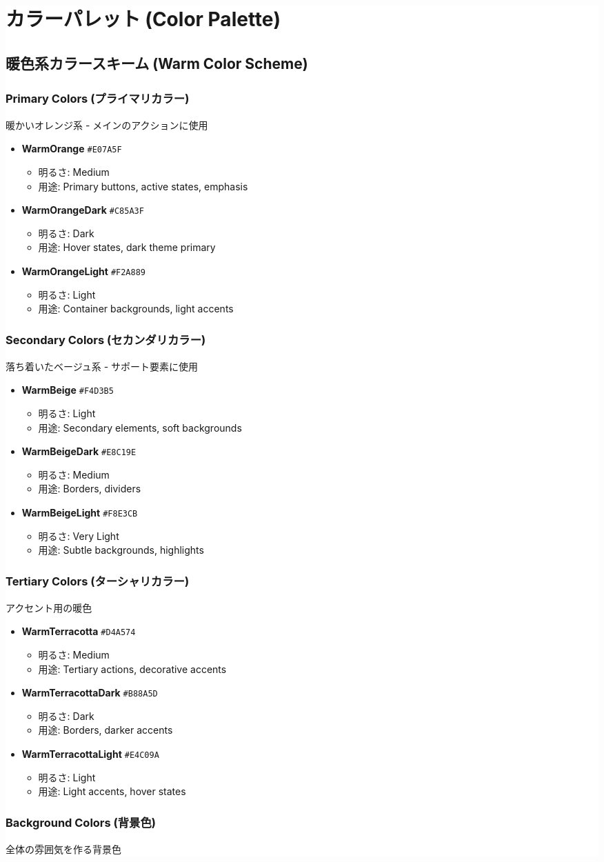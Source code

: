 # カラーパレット (Color Palette)

## 暖色系カラースキーム (Warm Color Scheme)

### Primary Colors (プライマリカラー)
暖かいオレンジ系 - メインのアクションに使用

- **WarmOrange** `#E07A5F` 
  - 明るさ: Medium
  - 用途: Primary buttons, active states, emphasis
  
- **WarmOrangeDark** `#C85A3F`
  - 明るさ: Dark
  - 用途: Hover states, dark theme primary
  
- **WarmOrangeLight** `#F2A889`
  - 明るさ: Light
  - 用途: Container backgrounds, light accents

### Secondary Colors (セカンダリカラー)
落ち着いたベージュ系 - サポート要素に使用

- **WarmBeige** `#F4D3B5`
  - 明るさ: Light
  - 用途: Secondary elements, soft backgrounds
  
- **WarmBeigeDark** `#E8C19E`
  - 明るさ: Medium
  - 用途: Borders, dividers
  
- **WarmBeigeLight** `#F8E3CB`
  - 明るさ: Very Light
  - 用途: Subtle backgrounds, highlights

### Tertiary Colors (ターシャリカラー)
アクセント用の暖色

- **WarmTerracotta** `#D4A574`
  - 明るさ: Medium
  - 用途: Tertiary actions, decorative accents
  
- **WarmTerracottaDark** `#B88A5D`
  - 明るさ: Dark
  - 用途: Borders, darker accents
  
- **WarmTerracottaLight** `#E4C09A`
  - 明るさ: Light
  - 用途: Light accents, hover states

### Background Colors (背景色)
全体の雰囲気を作る背景色

